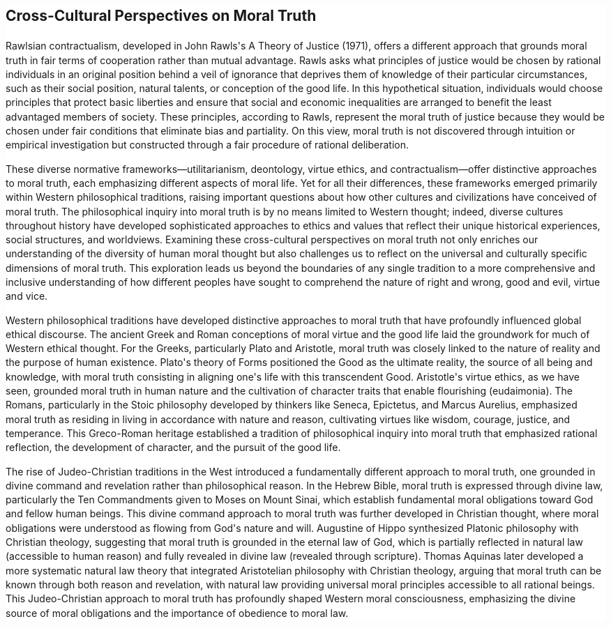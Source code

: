 ## Cross-Cultural Perspectives on Moral Truth

Rawlsian contractualism, developed in John Rawls's A Theory of Justice (1971), offers a different approach that grounds moral truth in fair terms of cooperation rather than mutual advantage. Rawls asks what principles of justice would be chosen by rational individuals in an original position behind a veil of ignorance that deprives them of knowledge of their particular circumstances, such as their social position, natural talents, or conception of the good life. In this hypothetical situation, individuals would choose principles that protect basic liberties and ensure that social and economic inequalities are arranged to benefit the least advantaged members of society. These principles, according to Rawls, represent the moral truth of justice because they would be chosen under fair conditions that eliminate bias and partiality. On this view, moral truth is not discovered through intuition or empirical investigation but constructed through a fair procedure of rational deliberation.

These diverse normative frameworks—utilitarianism, deontology, virtue ethics, and contractualism—offer distinctive approaches to moral truth, each emphasizing different aspects of moral life. Yet for all their differences, these frameworks emerged primarily within Western philosophical traditions, raising important questions about how other cultures and civilizations have conceived of moral truth. The philosophical inquiry into moral truth is by no means limited to Western thought; indeed, diverse cultures throughout history have developed sophisticated approaches to ethics and values that reflect their unique historical experiences, social structures, and worldviews. Examining these cross-cultural perspectives on moral truth not only enriches our understanding of the diversity of human moral thought but also challenges us to reflect on the universal and culturally specific dimensions of moral truth. This exploration leads us beyond the boundaries of any single tradition to a more comprehensive and inclusive understanding of how different peoples have sought to comprehend the nature of right and wrong, good and evil, virtue and vice.

Western philosophical traditions have developed distinctive approaches to moral truth that have profoundly influenced global ethical discourse. The ancient Greek and Roman conceptions of moral virtue and the good life laid the groundwork for much of Western ethical thought. For the Greeks, particularly Plato and Aristotle, moral truth was closely linked to the nature of reality and the purpose of human existence. Plato's theory of Forms positioned the Good as the ultimate reality, the source of all being and knowledge, with moral truth consisting in aligning one's life with this transcendent Good. Aristotle's virtue ethics, as we have seen, grounded moral truth in human nature and the cultivation of character traits that enable flourishing (eudaimonia). The Romans, particularly in the Stoic philosophy developed by thinkers like Seneca, Epictetus, and Marcus Aurelius, emphasized moral truth as residing in living in accordance with nature and reason, cultivating virtues like wisdom, courage, justice, and temperance. This Greco-Roman heritage established a tradition of philosophical inquiry into moral truth that emphasized rational reflection, the development of character, and the pursuit of the good life.

The rise of Judeo-Christian traditions in the West introduced a fundamentally different approach to moral truth, one grounded in divine command and revelation rather than philosophical reason. In the Hebrew Bible, moral truth is expressed through divine law, particularly the Ten Commandments given to Moses on Mount Sinai, which establish fundamental moral obligations toward God and fellow human beings. This divine command approach to moral truth was further developed in Christian thought, where moral obligations were understood as flowing from God's nature and will. Augustine of Hippo synthesized Platonic philosophy with Christian theology, suggesting that moral truth is grounded in the eternal law of God, which is partially reflected in natural law (accessible to human reason) and fully revealed in divine law (revealed through scripture). Thomas Aquinas later developed a more systematic natural law theory that integrated Aristotelian philosophy with Christian theology, arguing that moral truth can be known through both reason and revelation, with natural law providing universal moral principles accessible to all rational beings. This Judeo-Christian approach to moral truth has profoundly shaped Western moral consciousness, emphasizing the divine source of moral obligations and the importance of obedience to moral law.
